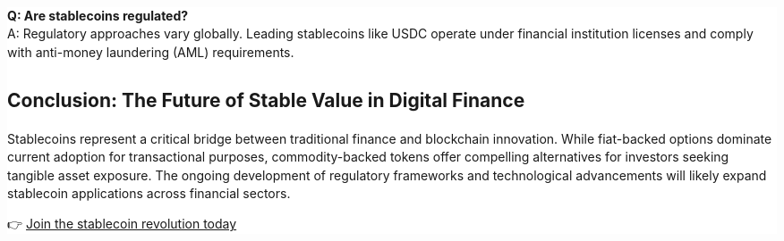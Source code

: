 **Q: Are stablecoins regulated?**  
A: Regulatory approaches vary globally. Leading stablecoins like USDC operate under financial institution licenses and comply with anti-money laundering (AML) requirements.

## Conclusion: The Future of Stable Value in Digital Finance

Stablecoins represent a critical bridge between traditional finance and blockchain innovation. While fiat-backed options dominate current adoption for transactional purposes, commodity-backed tokens offer compelling alternatives for investors seeking tangible asset exposure. The ongoing development of regulatory frameworks and technological advancements will likely expand stablecoin applications across financial sectors.

👉 [Join the stablecoin revolution today](https://bit.ly/okx-bonus)